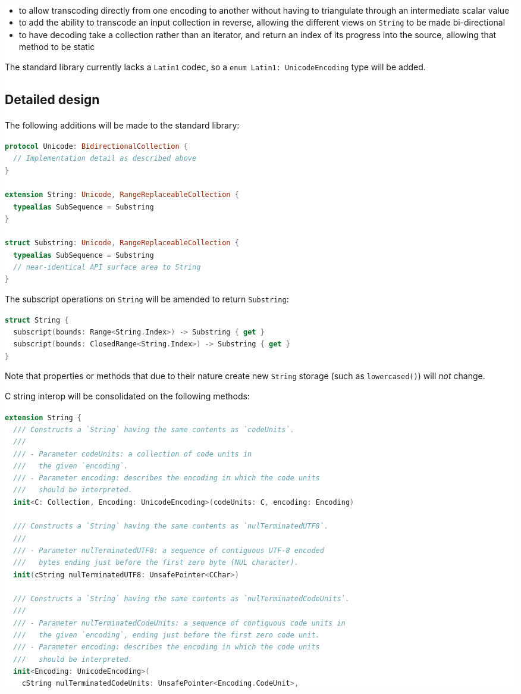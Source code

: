  - to allow transcoding directly from one encoding to another without having
   to triangulate through an intermediate scalar value
 - to add the ability to transcode an input collection in reverse, allowing the
   different views on `String` to be made bi-directional
 - to have decoding take a collection rather than an iterator, and return an
   index of its progress into the source, allowing that method to be static

The standard library currently lacks a `Latin1` codec, so a 
`enum Latin1: UnicodeEncoding` type will be added.

## Detailed design

The following additions will be made to the standard library:

```swift
protocol Unicode: BidirectionalCollection {
  // Implementation detail as described above
}

extension String: Unicode, RangeReplaceableCollection {
  typealias SubSequence = Substring
}

struct Substring: Unicode, RangeReplaceableCollection {
  typealias SubSequence = Substring
  // near-identical API surface area to String
}
```

The subscript operations on `String` will be amended to return `Substring`:

```swift
struct String {
  subscript(bounds: Range<String.Index>) -> Substring { get }
  subscript(bounds: ClosedRange<String.Index>) -> Substring { get }
}
```

Note that properties or methods that due to their nature create new `String`
storage (such as `lowercased()`) will _not_ change.

C string interop will be consolidated on the following methods:

```swift
extension String {
  /// Constructs a `String` having the same contents as `codeUnits`.
  ///
  /// - Parameter codeUnits: a collection of code units in
  ///   the given `encoding`.
  /// - Parameter encoding: describes the encoding in which the code units
  ///   should be interpreted.
  init<C: Collection, Encoding: UnicodeEncoding>(codeUnits: C, encoding: Encoding)

  /// Constructs a `String` having the same contents as `nulTerminatedUTF8`.
  ///
  /// - Parameter nulTerminatedUTF8: a sequence of contiguous UTF-8 encoded 
  ///   bytes ending just before the first zero byte (NUL character).
  init(cString nulTerminatedUTF8: UnsafePointer<CChar>)
  
  /// Constructs a `String` having the same contents as `nulTerminatedCodeUnits`.
  ///
  /// - Parameter nulTerminatedCodeUnits: a sequence of contiguous code units in
  ///   the given `encoding`, ending just before the first zero code unit.
  /// - Parameter encoding: describes the encoding in which the code units
  ///   should be interpreted.
  init<Encoding: UnicodeEncoding>(
    cString nulTerminatedCodeUnits: UnsafePointer<Encoding.CodeUnit>,
```